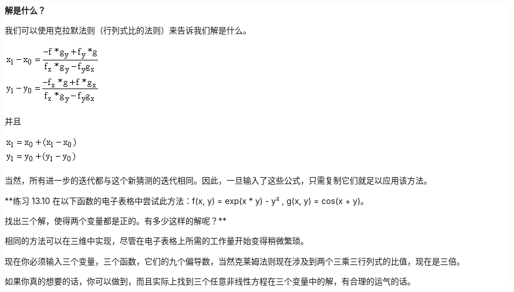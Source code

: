 **解是什么？**

我们可以使用克拉默法则（行列式比的法则）来告诉我们解是什么。

![](img/e742caef3f945ec9f96c10c8e6b20e7e.jpg)

并且

![](img/17a9277af60947f98c2b7d89561974de.jpg)

当然，所有进一步的迭代都与这个新猜测的迭代相同。因此，一旦输入了这些公式，只需复制它们就足以应用该方法。

**练习 13.10 在以下函数的电子表格中尝试此方法：f(x, y) = exp(x * y) - y² , g(x, y) = cos(x + y)。

找出三个解，使得两个变量都是正的。有多少这样的解呢？**

相同的方法可以在三维中实现，尽管在电子表格上所需的工作量开始变得稍微繁琐。

现在你必须输入三个变量，三个函数，它们的九个偏导数，当然克莱姆法则现在涉及到两个三乘三行列式的比值，现在是三倍。

如果你真的想要的话，你可以做到，而且实际上找到三个任意非线性方程在三个变量中的解，有合理的运气的话。

<applet code="NewtonsMethodTwoVariables" codebase="../applets/" archive="newtonsMethodTwoVariables.jar,mk_lib.jar,parser_math.jar,jcbwt363.jar" width="760" height="450"></applet>
